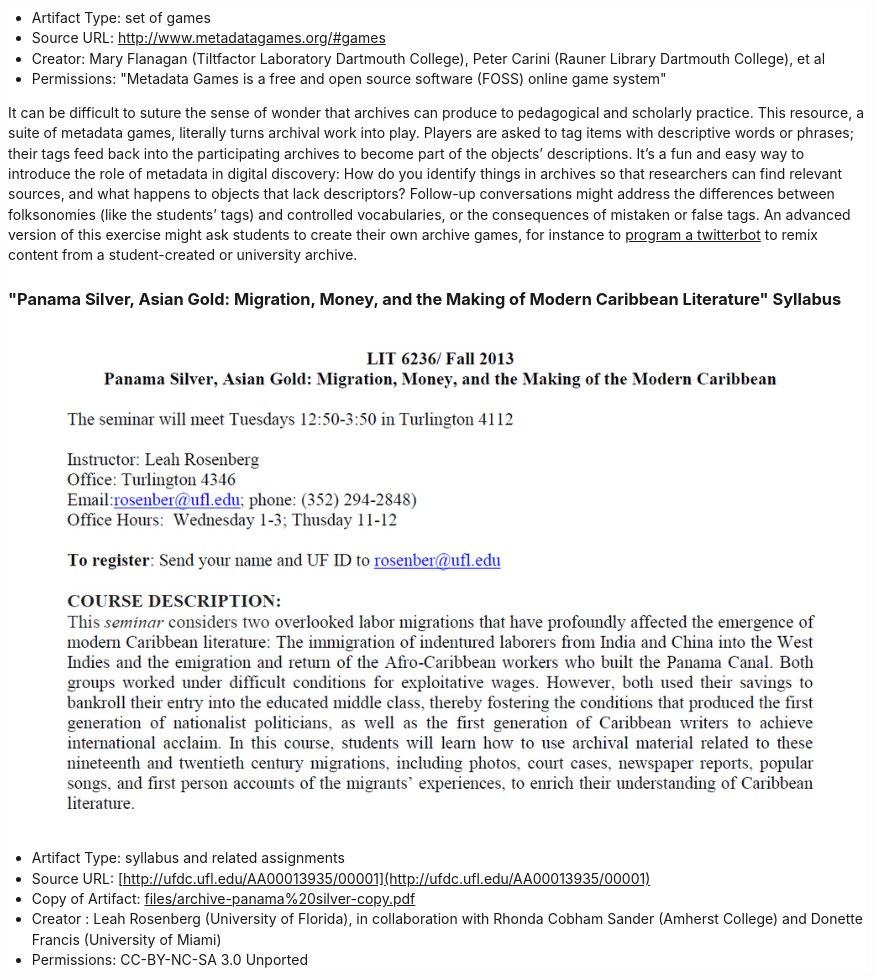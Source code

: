 * Artifact Type: set of games
* Source URL: [http://www.metadatagames.org/#games ](http://www.metadatagames.org/#games )
* Creator: Mary Flanagan (Tiltfactor Laboratory Dartmouth College), Peter Carini (Rauner Library Dartmouth College), et al
* Permissions: "Metadata Games is a free and open source software (FOSS) online game system" 

It can be difficult to suture the sense of wonder that archives can produce to pedagogical and scholarly practice. This resource, a suite of metadata games, literally turns archival work into play. Players are asked to tag items with descriptive words or phrases; their tags feed back into the participating archives to become part of the objects’ descriptions. It’s a fun and easy way to introduce the role of metadata in digital discovery: How do you identify things in archives so that researchers can find relevant sources, and what happens to objects that lack descriptors? Follow-up conversations might address the differences between folksonomies (like the students’ tags) and controlled vocabularies, or the consequences of mistaken or false tags. An advanced version of this exercise might ask students to create their own archive games, for instance to [program a twitterbot](http://f14tot.ryancordell.org/2014/11/12/lab-12-scripting/) to remix content from a student-created or university archive.


### "Panama Silver, Asian Gold: Migration, Money, and the Making of Modern Caribbean Literature" Syllabus
![screenshot](images/archive-panamasilver.jpg)

* Artifact Type: syllabus and related assignments
* Source URL: [http://ufdc.ufl.edu/AA00013935/00001](http://ufdc.ufl.edu/AA00013935/00001)
* Copy of Artifact: [files/archive-panama%20silver-copy.pdf](files/archive-panama%20silver-copy.pdf)
* Creator : Leah Rosenberg (University of Florida), in collaboration with Rhonda Cobham Sander (Amherst College) and Donette Francis (University of Miami)
* Permissions:  CC-BY-NC-SA 3.0 Unported 
